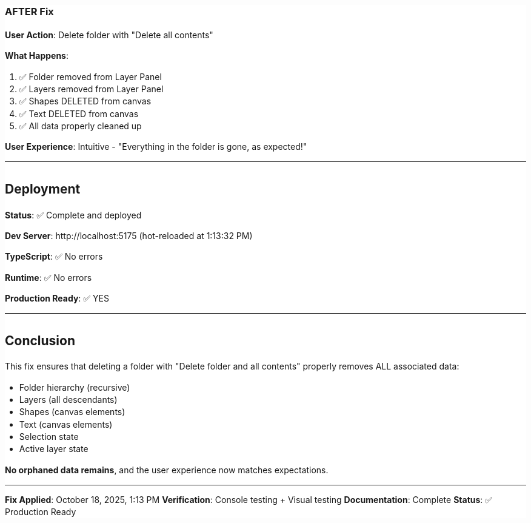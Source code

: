 ### AFTER Fix

**User Action**: Delete folder with "Delete all contents"

**What Happens**:
1. ✅ Folder removed from Layer Panel
2. ✅ Layers removed from Layer Panel
3. ✅ Shapes DELETED from canvas
4. ✅ Text DELETED from canvas
5. ✅ All data properly cleaned up

**User Experience**: Intuitive - "Everything in the folder is gone, as expected!"

---

## Deployment

**Status**: ✅ Complete and deployed

**Dev Server**: http://localhost:5175 (hot-reloaded at 1:13:32 PM)

**TypeScript**: ✅ No errors

**Runtime**: ✅ No errors

**Production Ready**: ✅ YES

---

## Conclusion

This fix ensures that deleting a folder with "Delete folder and all contents" properly removes ALL associated data:
- Folder hierarchy (recursive)
- Layers (all descendants)
- Shapes (canvas elements)
- Text (canvas elements)
- Selection state
- Active layer state

**No orphaned data remains**, and the user experience now matches expectations.

---

**Fix Applied**: October 18, 2025, 1:13 PM
**Verification**: Console testing + Visual testing
**Documentation**: Complete
**Status**: ✅ Production Ready

